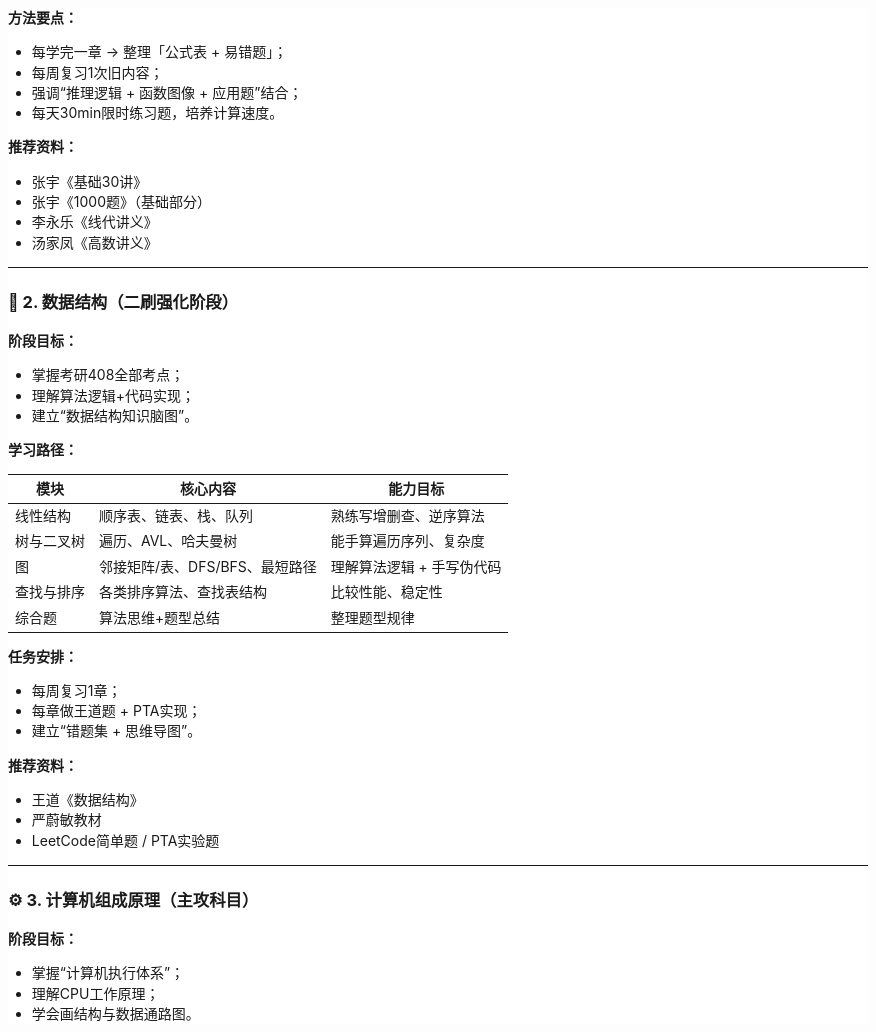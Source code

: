 **方法要点：**

- 每学完一章 → 整理「公式表 + 易错题」；
- 每周复习1次旧内容；
- 强调“推理逻辑 + 函数图像 + 应用题”结合；
- 每天30min限时练习题，培养计算速度。

**推荐资料：**

- 张宇《基础30讲》
- 张宇《1000题》（基础部分）
- 李永乐《线代讲义》
- 汤家凤《高数讲义》

------

### 🧩 2. 数据结构（二刷强化阶段）

**阶段目标：**

- 掌握考研408全部考点；
- 理解算法逻辑+代码实现；
- 建立“数据结构知识脑图”。

**学习路径：**

| 模块       | 核心内容                       | 能力目标                  |
| ---------- | ------------------------------ | ------------------------- |
| 线性结构   | 顺序表、链表、栈、队列         | 熟练写增删查、逆序算法    |
| 树与二叉树 | 遍历、AVL、哈夫曼树            | 能手算遍历序列、复杂度    |
| 图         | 邻接矩阵/表、DFS/BFS、最短路径 | 理解算法逻辑 + 手写伪代码 |
| 查找与排序 | 各类排序算法、查找表结构       | 比较性能、稳定性          |
| 综合题     | 算法思维+题型总结              | 整理题型规律              |

**任务安排：**

- 每周复习1章；
- 每章做王道题 + PTA实现；
- 建立“错题集 + 思维导图”。

**推荐资料：**

- 王道《数据结构》
- 严蔚敏教材
- LeetCode简单题 / PTA实验题

------

### ⚙️ 3. 计算机组成原理（主攻科目）

**阶段目标：**

- 掌握“计算机执行体系”；
- 理解CPU工作原理；
- 学会画结构与数据通路图。
